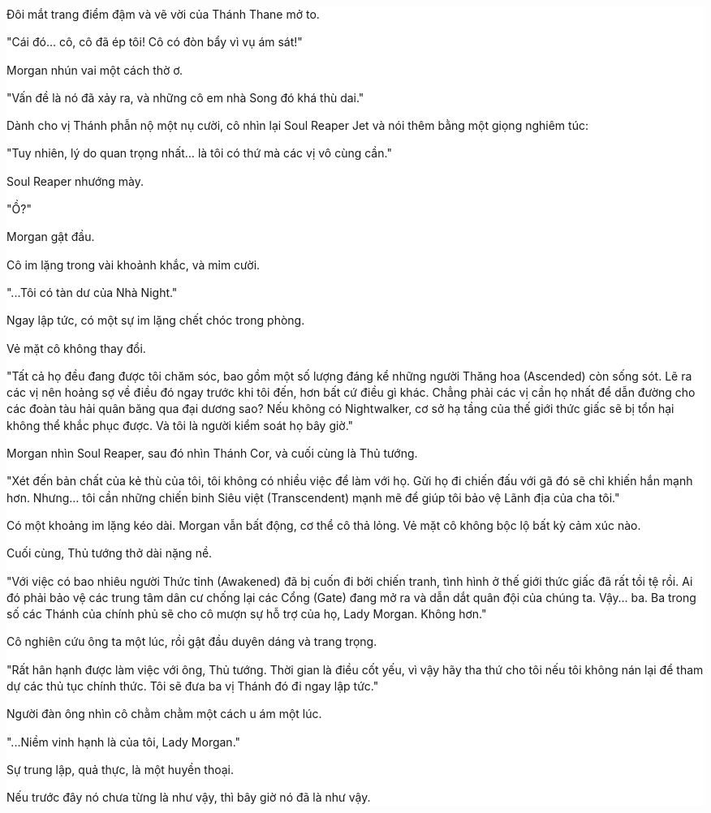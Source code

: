 Đôi mắt trang điểm đậm và vẽ vời của Thánh Thane mở to.

"Cái đó… cô, cô đã ép tôi! Cô có đòn bẩy vì vụ ám sát!"

Morgan nhún vai một cách thờ ơ.

"Vấn đề là nó đã xảy ra, và những cô em nhà Song đó khá thù dai."

Dành cho vị Thánh phẫn nộ một nụ cười, cô nhìn lại Soul Reaper Jet và nói thêm bằng một giọng nghiêm túc:

"Tuy nhiên, lý do quan trọng nhất… là tôi có thứ mà các vị vô cùng cần."

Soul Reaper nhướng mày.

"Ồ?"

Morgan gật đầu.

Cô im lặng trong vài khoảnh khắc, và mỉm cười.

"...Tôi có tàn dư của Nhà Night."

Ngay lập tức, có một sự im lặng chết chóc trong phòng.

Vẻ mặt cô không thay đổi.

"Tất cả họ đều đang được tôi chăm sóc, bao gồm một số lượng đáng kể những người Thăng hoa (Ascended) còn sống sót. Lẽ ra các vị nên hoảng sợ về điều đó ngay trước khi tôi đến, hơn bất cứ điều gì khác. Chẳng phải các vị cần họ nhất để dẫn đường cho các đoàn tàu hải quân băng qua đại dương sao? Nếu không có Nightwalker, cơ sở hạ tầng của thế giới thức giấc sẽ bị tổn hại không thể khắc phục được. Và tôi là người kiểm soát họ bây giờ."

Morgan nhìn Soul Reaper, sau đó nhìn Thánh Cor, và cuối cùng là Thủ tướng.

"Xét đến bản chất của kẻ thù của tôi, tôi không có nhiều việc để làm với họ. Gửi họ đi chiến đấu với gã đó sẽ chỉ khiến hắn mạnh hơn. Nhưng… tôi cần những chiến binh Siêu việt (Transcendent) mạnh mẽ để giúp tôi bảo vệ Lãnh địa của cha tôi."

Có một khoảng im lặng kéo dài. Morgan vẫn bất động, cơ thể cô thả lỏng. Vẻ mặt cô không bộc lộ bất kỳ cảm xúc nào.

Cuối cùng, Thủ tướng thở dài nặng nề.

"Với việc có bao nhiêu người Thức tỉnh (Awakened) đã bị cuốn đi bởi chiến tranh, tình hình ở thế giới thức giấc đã rất tồi tệ rồi. Ai đó phải bảo vệ các trung tâm dân cư chống lại các Cổng (Gate) đang mở ra và dẫn dắt quân đội của chúng ta. Vậy… ba. Ba trong số các Thánh của chính phủ sẽ cho cô mượn sự hỗ trợ của họ, Lady Morgan. Không hơn."

Cô nghiên cứu ông ta một lúc, rồi gật đầu duyên dáng và trang trọng.

"Rất hân hạnh được làm việc với ông, Thủ tướng. Thời gian là điều cốt yếu, vì vậy hãy tha thứ cho tôi nếu tôi không nán lại để tham dự các thủ tục chính thức. Tôi sẽ đưa ba vị Thánh đó đi ngay lập tức."

Người đàn ông nhìn cô chằm chằm một cách u ám một lúc.

"...Niềm vinh hạnh là của tôi, Lady Morgan."

Sự trung lập, quả thực, là một huyền thoại.

Nếu trước đây nó chưa từng là như vậy, thì bây giờ nó đã là như vậy.